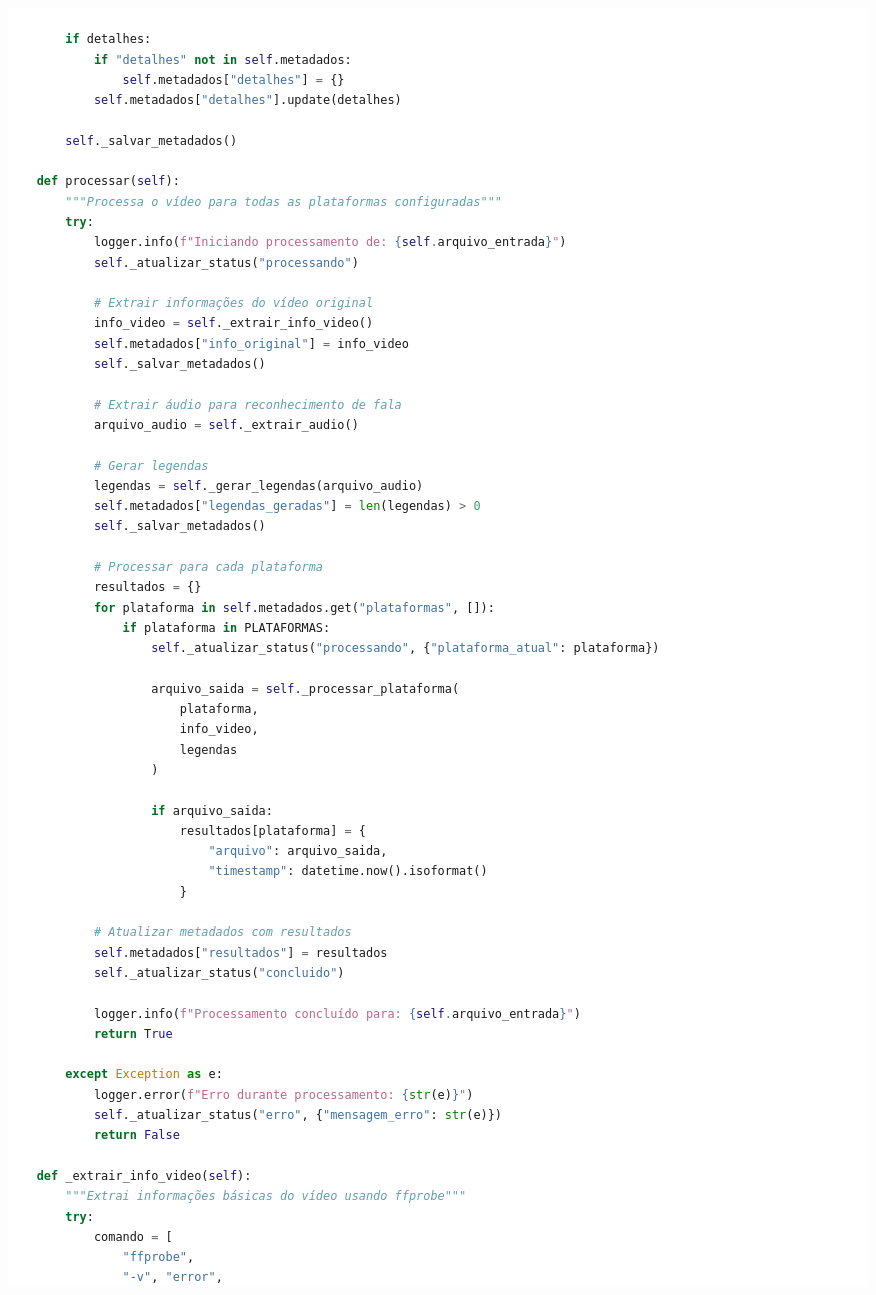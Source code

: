 ```python
        
        if detalhes:
            if "detalhes" not in self.metadados:
                self.metadados["detalhes"] = {}
            self.metadados["detalhes"].update(detalhes)
        
        self._salvar_metadados()
    
    def processar(self):
        """Processa o vídeo para todas as plataformas configuradas"""
        try:
            logger.info(f"Iniciando processamento de: {self.arquivo_entrada}")
            self._atualizar_status("processando")
            
            # Extrair informações do vídeo original
            info_video = self._extrair_info_video()
            self.metadados["info_original"] = info_video
            self._salvar_metadados()
            
            # Extrair áudio para reconhecimento de fala
            arquivo_audio = self._extrair_audio()
            
            # Gerar legendas
            legendas = self._gerar_legendas(arquivo_audio)
            self.metadados["legendas_geradas"] = len(legendas) > 0
            self._salvar_metadados()
            
            # Processar para cada plataforma
            resultados = {}
            for plataforma in self.metadados.get("plataformas", []):
                if plataforma in PLATAFORMAS:
                    self._atualizar_status("processando", {"plataforma_atual": plataforma})
                    
                    arquivo_saida = self._processar_plataforma(
                        plataforma, 
                        info_video, 
                        legendas
                    )
                    
                    if arquivo_saida:
                        resultados[plataforma] = {
                            "arquivo": arquivo_saida,
                            "timestamp": datetime.now().isoformat()
                        }
            
            # Atualizar metadados com resultados
            self.metadados["resultados"] = resultados
            self._atualizar_status("concluido")
            
            logger.info(f"Processamento concluído para: {self.arquivo_entrada}")
            return True
            
        except Exception as e:
            logger.error(f"Erro durante processamento: {str(e)}")
            self._atualizar_status("erro", {"mensagem_erro": str(e)})
            return False
    
    def _extrair_info_video(self):
        """Extrai informações básicas do vídeo usando ffprobe"""
        try:
            comando = [
                "ffprobe",
                "-v", "error",
```